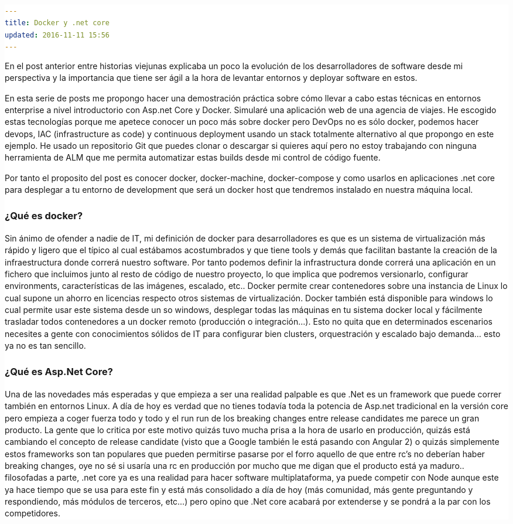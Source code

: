 ```yaml
---
title: Docker y .net core
updated: 2016-11-11 15:56
---
```


En el post anterior entre historias viejunas explicaba un poco la evolución de los desarrolladores de software desde mi perspectiva y la importancia que tiene ser ágil a la hora de levantar entornos y deployar software en estos. 


En esta serie de posts me propongo hacer una demostración práctica sobre cómo llevar a cabo estas técnicas en entornos enterprise a nivel introductorio con Asp.net Core y Docker. Simularé una aplicación web de una agencia de viajes. He escogido estas tecnologías porque me apetece conocer un poco más sobre docker pero DevOps no es sólo docker, podemos hacer devops, IAC (infrastructure as code) y continuous deployment usando un stack totalmente alternativo al que propongo en este ejemplo. He usado un repositorio Git que puedes clonar o descargar si quieres aquí pero no estoy trabajando con ninguna herramienta de ALM que me permita automatizar estas builds desde mi control de código fuente. 


Por tanto el proposito del post es conocer docker, docker-machine, docker-compose y como usarlos en aplicaciones .net core para desplegar a tu entorno de development que será un docker host que tendremos instalado en nuestra máquina local.  


### ¿Qué es docker?


Sin ánimo de ofender a nadie de IT, mi definición de docker para desarrolladores es que es un sistema de virtualización más rápido y ligero que el típico al cual estábamos acostumbrados y que tiene tools y demás que facilitan bastante la creación de la infraestructura donde correrá nuestro software. Por tanto podemos definir la infrastructura donde correrá una aplicación en un fichero que incluimos junto al resto de código de nuestro proyecto, lo que implica que podremos versionarlo, configurar environments, características de las imágenes, escalado, etc.. Docker permite crear contenedores sobre una instancia de Linux lo cual supone un ahorro en licencias respecto otros sistemas de virtualización. Docker también está disponible para windows lo cual permite usar este sistema desde un so windows, desplegar todas las máquinas en tu sistema docker local y fácilmente trasladar todos contenedores a un docker remoto (producción o integración…). Esto no quita que en determinados escenarios necesites a gente con conocimientos sólidos de IT para configurar bien clusters, orquestración y escalado bajo demanda… esto ya no es tan sencillo. 
 
### ¿Qué es Asp.Net Core?


Una de las novedades más esperadas y que empieza a ser una realidad palpable es que .Net es un framework que puede correr también en entornos Linux. A día de hoy es verdad que no tienes todavía toda la potencia de Asp.net tradicional en la versión core pero empieza a coger fuerza todo y todo y el run run de los breaking changes entre release candidates me parece un gran producto. La gente que lo critica por este motivo quizás tuvo mucha prisa a la hora de usarlo en producción, quizás está cambiando el concepto de release candidate (visto que a Google también le está pasando con Angular 2) o quizás simplemente estos frameworks son tan populares que pueden permitirse pasarse por el forro aquello de que entre rc’s no deberían haber breaking changes, oye no sé si usaría una rc en producción por mucho que me digan que el producto está ya maduro.. filosofadas a parte, .net core ya es una realidad para hacer software multiplataforma, ya puede competir con Node aunque este ya hace tiempo que se usa para este fin y está más consolidado a día de hoy (más comunidad, más gente preguntando y respondiendo, más módulos de terceros, etc…) pero opino que .Net core acabará por extenderse y se pondrá a la par con los competidores.  
